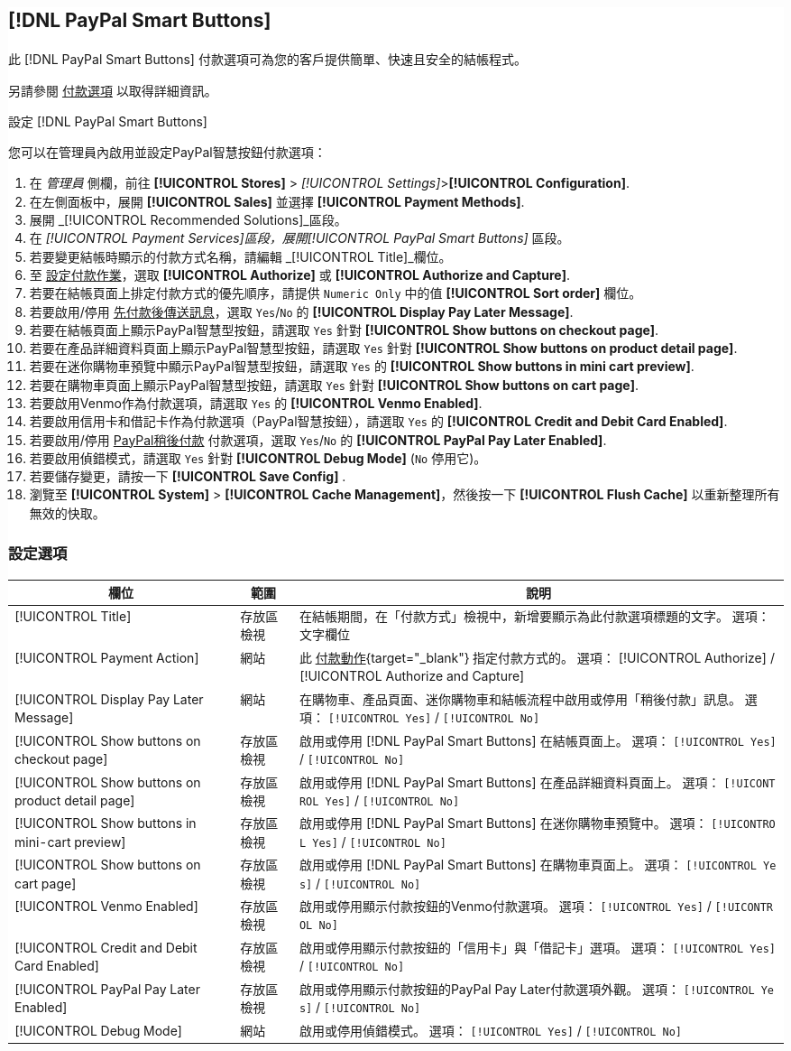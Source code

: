 ## [!DNL PayPal Smart Buttons]

此 [!DNL PayPal Smart Buttons] 付款選項可為您的客戶提供簡單、快速且安全的結帳程式。

另請參閱 [付款選項](payments-options.md#paypal-smart-buttons) 以取得詳細資訊。

設定 [!DNL PayPal Smart Buttons]

您可以在管理員內啟用並設定PayPal智慧按鈕付款選項：

1. 在 _管理員_ 側欄，前往 **[!UICONTROL Stores]** > _[!UICONTROL Settings]_>**[!UICONTROL Configuration]**.
1. 在左側面板中，展開 **[!UICONTROL Sales]** 並選擇 **[!UICONTROL Payment Methods]**.
1. 展開 _[!UICONTROL Recommended Solutions]_區段。
1. 在 _[!UICONTROL Payment Services]_區段，展開_[!UICONTROL PayPal Smart Buttons]_ 區段。
1. 若要變更結帳時顯示的付款方式名稱，請編輯 _[!UICONTROL Title]_欄位。
1. 至 [設定付款作業](production.md#set-payment-services-as-payment-method)，選取 **[!UICONTROL Authorize]** 或 **[!UICONTROL Authorize and Capture]**.
1. 若要在結帳頁面上排定付款方式的優先順序，請提供 `Numeric Only` 中的值 **[!UICONTROL Sort order]** 欄位。
1. 若要啟用/停用 [先付款後傳送訊息](payments-options.md#pay-later-button)，選取 `Yes`/`No` 的 **[!UICONTROL Display Pay Later Message]**.
1. 若要在結帳頁面上顯示PayPal智慧型按鈕，請選取 `Yes` 針對 **[!UICONTROL Show buttons on checkout page]**.
1. 若要在產品詳細資料頁面上顯示PayPal智慧型按鈕，請選取 `Yes` 針對 **[!UICONTROL Show buttons on product detail page]**.
1. 若要在迷你購物車預覽中顯示PayPal智慧型按鈕，請選取 `Yes` 的 **[!UICONTROL Show buttons in mini cart preview]**.
1. 若要在購物車頁面上顯示PayPal智慧型按鈕，請選取 `Yes` 針對 **[!UICONTROL Show buttons on cart page]**.
1. 若要啟用Venmo作為付款選項，請選取 `Yes` 的 **[!UICONTROL Venmo Enabled]**.
1. 若要啟用信用卡和借記卡作為付款選項（PayPal智慧按鈕），請選取 `Yes` 的 **[!UICONTROL Credit and Debit Card Enabled]**.
1. 若要啟用/停用 [PayPal稍後付款](payments-options.md#pay-later-button) 付款選項，選取 `Yes`/`No` 的 **[!UICONTROL PayPal Pay Later Enabled]**.
1. 若要啟用偵錯模式，請選取 `Yes` 針對 **[!UICONTROL Debug Mode]** (`No` 停用它)。
1. 若要儲存變更，請按一下 **[!UICONTROL Save Config]** .
1. 瀏覽至 **[!UICONTROL System]** > **[!UICONTROL Cache Management]**，然後按一下 **[!UICONTROL Flush Cache]** 以重新整理所有無效的快取。

### 設定選項

| 欄位 | 範圍 | 說明 |
|---|---|---|
| [!UICONTROL Title] | 存放區檢視 | 在結帳期間，在「付款方式」檢視中，新增要顯示為此付款選項標題的文字。 選項：文字欄位 |
| [!UICONTROL Payment Action] | 網站 | 此 [付款動作](https://docs.magento.com/user-guide/configuration/sales/payment-methods.html#payment-actions){target="_blank"} 指定付款方式的。 選項： [!UICONTROL Authorize] / [!UICONTROL Authorize and Capture] |
| [!UICONTROL Display Pay Later Message] | 網站 | 在購物車、產品頁面、迷你購物車和結帳流程中啟用或停用「稍後付款」訊息。 選項： `[!UICONTROL Yes]` / `[!UICONTROL No]` |
| [!UICONTROL Show buttons on checkout page] | 存放區檢視 | 啟用或停用 [!DNL PayPal Smart Buttons] 在結帳頁面上。 選項： `[!UICONTROL Yes]` / `[!UICONTROL No]` |
| [!UICONTROL Show buttons on product detail page] | 存放區檢視 | 啟用或停用 [!DNL PayPal Smart Buttons] 在產品詳細資料頁面上。 選項： `[!UICONTROL Yes]` / `[!UICONTROL No]` |
| [!UICONTROL Show buttons in mini-cart preview] | 存放區檢視 | 啟用或停用 [!DNL PayPal Smart Buttons] 在迷你購物車預覽中。 選項： `[!UICONTROL Yes]` / `[!UICONTROL No]` |
| [!UICONTROL Show buttons on cart page] | 存放區檢視 | 啟用或停用 [!DNL PayPal Smart Buttons] 在購物車頁面上。 選項： `[!UICONTROL Yes]` / `[!UICONTROL No]` |
| [!UICONTROL Venmo Enabled] | 存放區檢視 | 啟用或停用顯示付款按鈕的Venmo付款選項。 選項： `[!UICONTROL Yes]` / `[!UICONTROL No]` |
| [!UICONTROL Credit and Debit Card Enabled] | 存放區檢視 | 啟用或停用顯示付款按鈕的「信用卡」與「借記卡」選項。 選項： `[!UICONTROL Yes]` / `[!UICONTROL No]` |
| [!UICONTROL PayPal Pay Later Enabled] | 存放區檢視 | 啟用或停用顯示付款按鈕的PayPal Pay Later付款選項外觀。 選項： `[!UICONTROL Yes]` / `[!UICONTROL No]` |
| [!UICONTROL Debug Mode] | 網站 | 啟用或停用偵錯模式。 選項： `[!UICONTROL Yes]` / `[!UICONTROL No]` |
